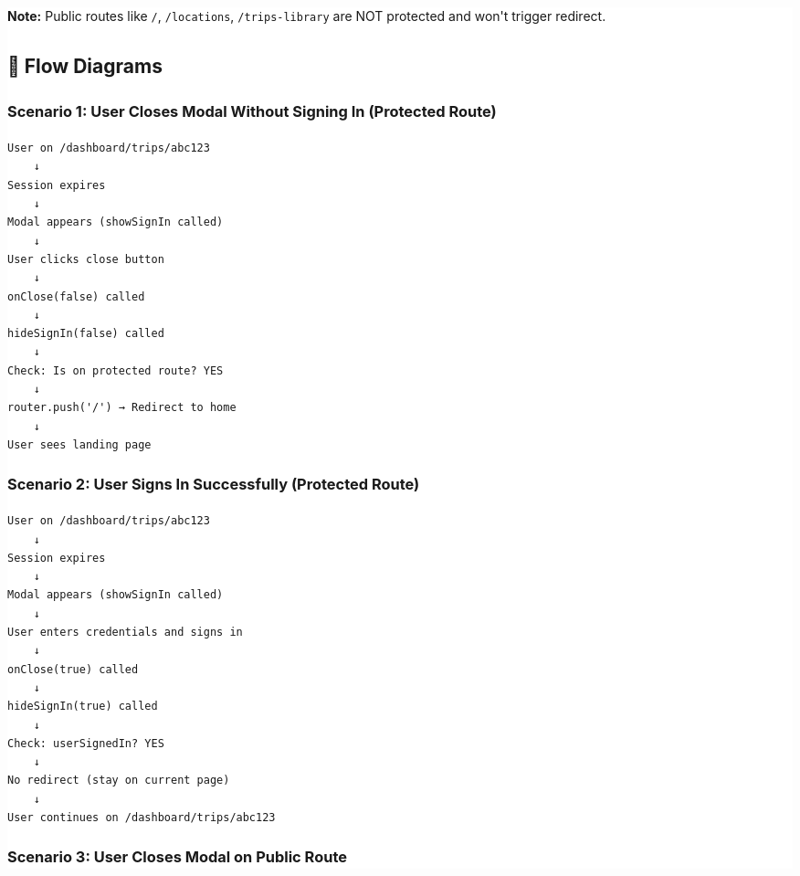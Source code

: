 **Note:** Public routes like `/`, `/locations`, `/trips-library` are NOT protected and won't trigger redirect.

## 🔄 Flow Diagrams

### Scenario 1: User Closes Modal Without Signing In (Protected Route)

```
User on /dashboard/trips/abc123
    ↓
Session expires
    ↓
Modal appears (showSignIn called)
    ↓
User clicks close button
    ↓
onClose(false) called
    ↓
hideSignIn(false) called
    ↓
Check: Is on protected route? YES
    ↓
router.push('/') → Redirect to home
    ↓
User sees landing page
```

### Scenario 2: User Signs In Successfully (Protected Route)

```
User on /dashboard/trips/abc123
    ↓
Session expires
    ↓
Modal appears (showSignIn called)
    ↓
User enters credentials and signs in
    ↓
onClose(true) called
    ↓
hideSignIn(true) called
    ↓
Check: userSignedIn? YES
    ↓
No redirect (stay on current page)
    ↓
User continues on /dashboard/trips/abc123
```

### Scenario 3: User Closes Modal on Public Route
